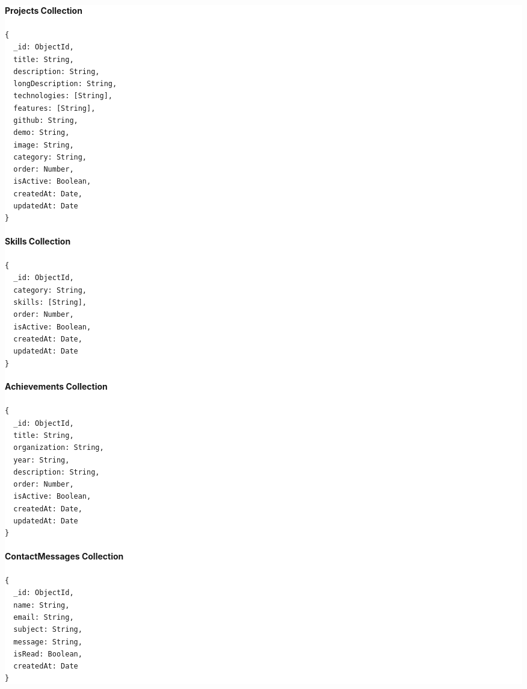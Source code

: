 #### Projects Collection
```
{
  _id: ObjectId,
  title: String,
  description: String,
  longDescription: String,
  technologies: [String],
  features: [String],
  github: String,
  demo: String,
  image: String,
  category: String,
  order: Number,
  isActive: Boolean,
  createdAt: Date,
  updatedAt: Date
}
```

#### Skills Collection
```
{
  _id: ObjectId,
  category: String,
  skills: [String],
  order: Number,
  isActive: Boolean,
  createdAt: Date,
  updatedAt: Date
}
```

#### Achievements Collection
```
{
  _id: ObjectId,
  title: String,
  organization: String,
  year: String,
  description: String,
  order: Number,
  isActive: Boolean,
  createdAt: Date,
  updatedAt: Date
}
```

#### ContactMessages Collection
```
{
  _id: ObjectId,
  name: String,
  email: String,
  subject: String,
  message: String,
  isRead: Boolean,
  createdAt: Date
}
```
